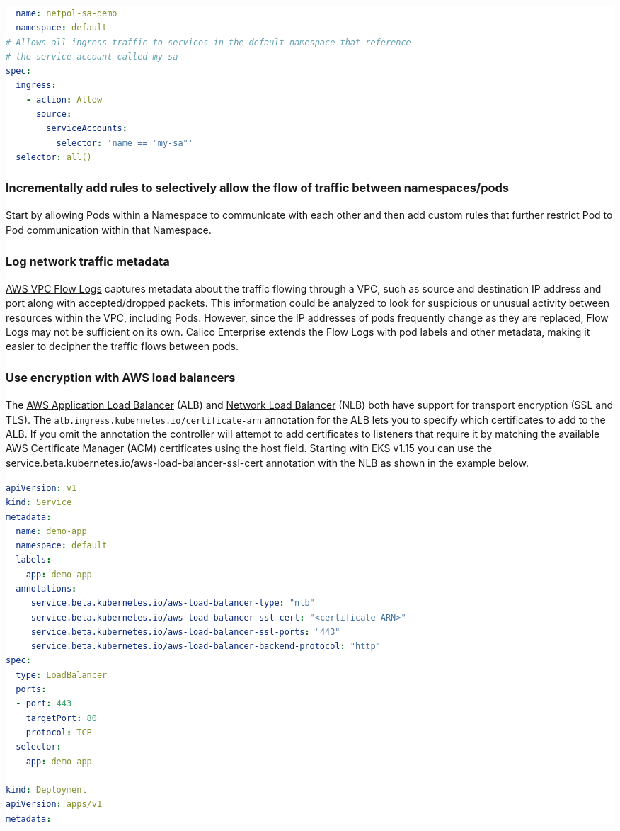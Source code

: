 ```yaml
  name: netpol-sa-demo
  namespace: default
# Allows all ingress traffic to services in the default namespace that reference
# the service account called my-sa
spec:
  ingress:
    - action: Allow
      source:
        serviceAccounts:
          selector: 'name == "my-sa"'
  selector: all()
```

### Incrementally add rules to selectively allow the flow of traffic between namespaces/pods
Start by allowing Pods within a Namespace to communicate with each other and then add custom rules that further restrict Pod to Pod communication within that Namespace.

### Log network traffic metadata
[AWS VPC Flow Logs](https://docs.aws.amazon.com/vpc/latest/userguide/flow-logs.html) captures metadata about the traffic flowing through a VPC, such as source and destination IP address and port along with accepted/dropped packets. This information could be analyzed to look for suspicious or unusual activity between resources within the VPC, including Pods.  However, since the IP addresses of pods frequently change as they are replaced, Flow Logs may not be sufficient on its own.  Calico Enterprise extends the Flow Logs with pod labels and other metadata, making it easier to decipher the traffic flows between pods.

### Use encryption with AWS load balancers
The [AWS Application Load Balancer](https://docs.aws.amazon.com/elasticloadbalancing/latest/application/introduction.html) (ALB) and [Network Load Balancer](https://docs.aws.amazon.com/elasticloadbalancing/latest/network/introduction.html) (NLB) both have support for transport encryption (SSL and TLS).  The `alb.ingress.kubernetes.io/certificate-arn` annotation for the ALB lets you to specify which certificates to add to the ALB.  If you omit the annotation the controller will attempt to add certificates to listeners that require it by matching the available [AWS Certificate Manager (ACM)](https://docs.aws.amazon.com/acm/latest/userguide/acm-overview.html) certificates using the host field. Starting with EKS v1.15 you can use the service.beta.kubernetes.io/aws-load-balancer-ssl-cert annotation with the NLB as shown in the example below.

```yaml
apiVersion: v1
kind: Service
metadata:
  name: demo-app
  namespace: default
  labels:
    app: demo-app
  annotations:
     service.beta.kubernetes.io/aws-load-balancer-type: "nlb"
     service.beta.kubernetes.io/aws-load-balancer-ssl-cert: "<certificate ARN>"
     service.beta.kubernetes.io/aws-load-balancer-ssl-ports: "443"
     service.beta.kubernetes.io/aws-load-balancer-backend-protocol: "http"
spec:
  type: LoadBalancer
  ports:
  - port: 443
    targetPort: 80
    protocol: TCP
  selector:
    app: demo-app
---
kind: Deployment
apiVersion: apps/v1
metadata:
```